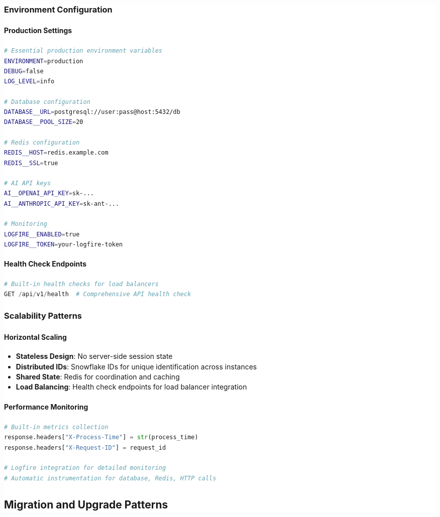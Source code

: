 ### Environment Configuration

#### Production Settings
```bash
# Essential production environment variables
ENVIRONMENT=production
DEBUG=false
LOG_LEVEL=info

# Database configuration
DATABASE__URL=postgresql://user:pass@host:5432/db
DATABASE__POOL_SIZE=20

# Redis configuration
REDIS__HOST=redis.example.com
REDIS__SSL=true

# AI API keys
AI__OPENAI_API_KEY=sk-...
AI__ANTHROPIC_API_KEY=sk-ant-...

# Monitoring
LOGFIRE__ENABLED=true
LOGFIRE__TOKEN=your-logfire-token
```

#### Health Check Endpoints
```python
# Built-in health checks for load balancers
GET /api/v1/health  # Comprehensive API health check
```

### Scalability Patterns

#### Horizontal Scaling
- **Stateless Design**: No server-side session state
- **Distributed IDs**: Snowflake IDs for unique identification across instances
- **Shared State**: Redis for coordination and caching
- **Load Balancing**: Health check endpoints for load balancer integration

#### Performance Monitoring
```python
# Built-in metrics collection
response.headers["X-Process-Time"] = str(process_time)
response.headers["X-Request-ID"] = request_id

# Logfire integration for detailed monitoring
# Automatic instrumentation for database, Redis, HTTP calls
```

## Migration and Upgrade Patterns
